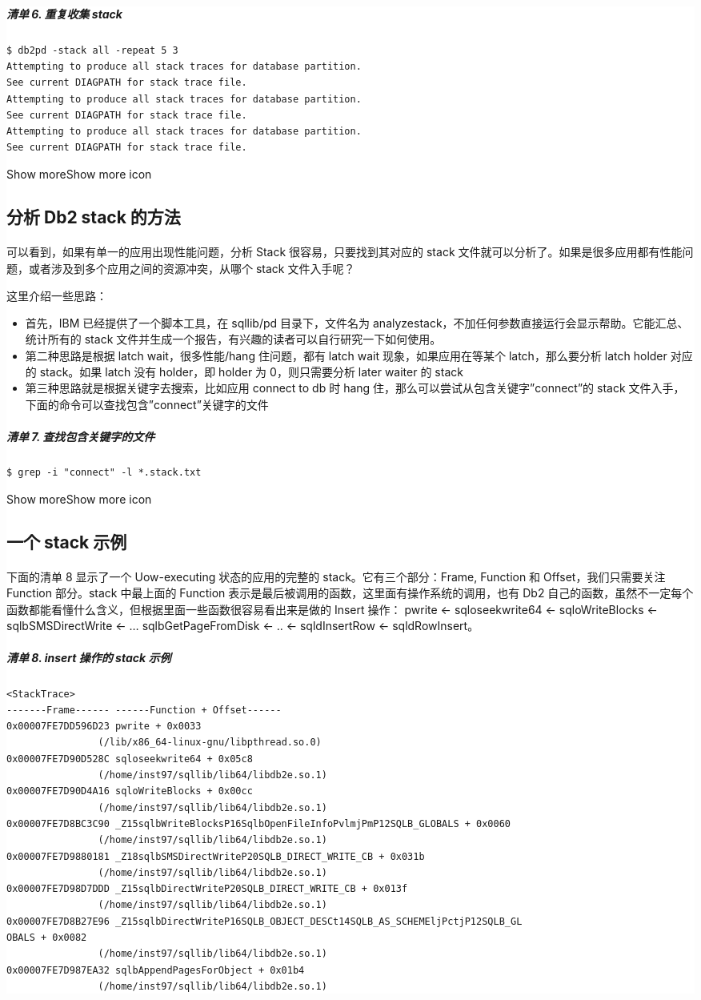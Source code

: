 ##### 清单 6\. 重复收集 stack

```
$ db2pd -stack all -repeat 5 3
Attempting to produce all stack traces for database partition.
See current DIAGPATH for stack trace file.
Attempting to produce all stack traces for database partition.
See current DIAGPATH for stack trace file.
Attempting to produce all stack traces for database partition.
See current DIAGPATH for stack trace file.

```

Show moreShow more icon

## 分析 Db2 stack 的方法

可以看到，如果有单一的应用出现性能问题，分析 Stack 很容易，只要找到其对应的 stack 文件就可以分析了。如果是很多应用都有性能问题，或者涉及到多个应用之间的资源冲突，从哪个 stack 文件入手呢？

这里介绍一些思路：

- 首先，IBM 已经提供了一个脚本工具，在 sqllib/pd 目录下，文件名为 analyzestack，不加任何参数直接运行会显示帮助。它能汇总、统计所有的 stack 文件并生成一个报告，有兴趣的读者可以自行研究一下如何使用。
- 第二种思路是根据 latch wait，很多性能/hang 住问题，都有 latch wait 现象，如果应用在等某个 latch，那么要分析 latch holder 对应的 stack。如果 latch 没有 holder，即 holder 为 0，则只需要分析 later waiter 的 stack
- 第三种思路就是根据关键字去搜索，比如应用 connect to db 时 hang 住，那么可以尝试从包含关键字”connect”的 stack 文件入手，下面的命令可以查找包含”connect”关键字的文件

##### 清单 7\. 查找包含关键字的文件

```
$ grep -i "connect" -l *.stack.txt

```

Show moreShow more icon

## 一个 stack 示例

下面的清单 8 显示了一个 Uow-executing 状态的应用的完整的 stack。它有三个部分：Frame, Function 和 Offset，我们只需要关注 Function 部分。stack 中最上面的 Function 表示是最后被调用的函数，这里面有操作系统的调用，也有 Db2 自己的函数，虽然不一定每个函数都能看懂什么含义，但根据里面一些函数很容易看出来是做的 Insert 操作： pwrite <- sqloseekwrite64 <- sqloWriteBlocks <- sqlbSMSDirectWrite <- … sqlbGetPageFromDisk <- .. <- sqldInsertRow <- sqldRowInsert。

##### 清单 8\. insert 操作的 stack 示例

```
<StackTrace>
-------Frame------ ------Function + Offset------
0x00007FE7DD596D23 pwrite + 0x0033
                (/lib/x86_64-linux-gnu/libpthread.so.0)
0x00007FE7D90D528C sqloseekwrite64 + 0x05c8
                (/home/inst97/sqllib/lib64/libdb2e.so.1)
0x00007FE7D90D4A16 sqloWriteBlocks + 0x00cc
                (/home/inst97/sqllib/lib64/libdb2e.so.1)
0x00007FE7D8BC3C90 _Z15sqlbWriteBlocksP16SqlbOpenFileInfoPvlmjPmP12SQLB_GLOBALS + 0x0060
                (/home/inst97/sqllib/lib64/libdb2e.so.1)
0x00007FE7D9880181 _Z18sqlbSMSDirectWriteP20SQLB_DIRECT_WRITE_CB + 0x031b
                (/home/inst97/sqllib/lib64/libdb2e.so.1)
0x00007FE7D98D7DDD _Z15sqlbDirectWriteP20SQLB_DIRECT_WRITE_CB + 0x013f
                (/home/inst97/sqllib/lib64/libdb2e.so.1)
0x00007FE7D8B27E96 _Z15sqlbDirectWriteP16SQLB_OBJECT_DESCt14SQLB_AS_SCHEMEljPctjP12SQLB_GL
OBALS + 0x0082
                (/home/inst97/sqllib/lib64/libdb2e.so.1)
0x00007FE7D987EA32 sqlbAppendPagesForObject + 0x01b4
                (/home/inst97/sqllib/lib64/libdb2e.so.1)
```